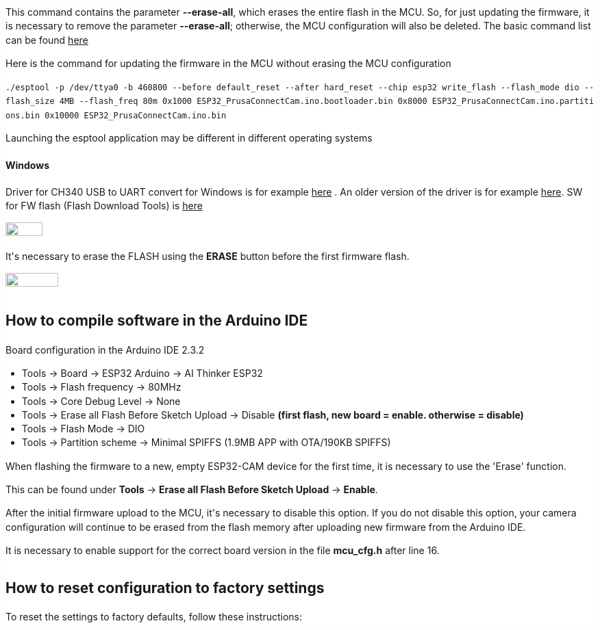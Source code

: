 This command contains the parameter **--erase-all**, which erases the entire flash in the MCU. So, for just updating the firmware, it is necessary to remove the parameter **--erase-all**; otherwise, the MCU configuration will also be deleted. The basic command list can be found [here](https://docs.espressif.com/projects/esptool/en/latest/esp32s3/esptool/basic-commands.html)

Here is the command for updating the firmware in the MCU without erasing the MCU configuration

```
./esptool -p /dev/ttya0 -b 460800 --before default_reset --after hard_reset --chip esp32 write_flash --flash_mode dio --flash_size 4MB --flash_freq 80m 0x1000 ESP32_PrusaConnectCam.ino.bootloader.bin 0x8000 ESP32_PrusaConnectCam.ino.partitions.bin 0x10000 ESP32_PrusaConnectCam.ino.bin
```

Launching the esptool application may be different in different operating systems

#### Windows

Driver for CH340 USB to UART convert for Windows is for example [here](https://www.wch-ic.com/search?q=CH340&t=downloads) . An older version of the driver is for example [here](https://blog.laskakit.cz/wp-content/uploads/2020/03/CH341SER.zip). SW for FW flash (Flash Download Tools) is [here](https://www.espressif.com/en/support/download/other-tools)

<img src="how to flash chip select.jpg" width=25% height=25%>

It's necessary to erase the FLASH using the **ERASE** button before the first firmware flash.

<img src="how to flash.jpg" width=30% height=30%>

<a name="arduino_cfg"></a>
## How to compile software in the Arduino IDE

Board configuration in the Arduino IDE 2.3.2
- Tools -> Board -> ESP32 Arduino -> AI Thinker ESP32
- Tools -> Flash frequency -> 80MHz
- Tools -> Core Debug Level -> None
- Tools -> Erase all Flash Before Sketch Upload -> Disable **(first flash, new board = enable. otherwise = disable)**
- Tools -> Flash Mode -> DIO
- Tools -> Partition scheme -> Minimal SPIFFS (1.9MB APP with OTA/190KB SPIFFS)

When flashing the firmware to a new, empty ESP32-CAM device for the first time, it is necessary to use the 'Erase' function. 

This can be found under **Tools** -> **Erase all Flash Before Sketch Upload** -> **Enable**. 

After the initial firmware upload to the MCU, it's necessary to disable this option. If you do not disable this option, your camera configuration will continue to be erased from the flash memory after uploading new firmware from the Arduino IDE.

It is necessary to enable support for the correct board version in the file **mcu_cfg.h** after line 16.

<a name="factory_cfg"></a>
## How to reset configuration to factory settings
To reset the settings to factory defaults, follow these instructions:
